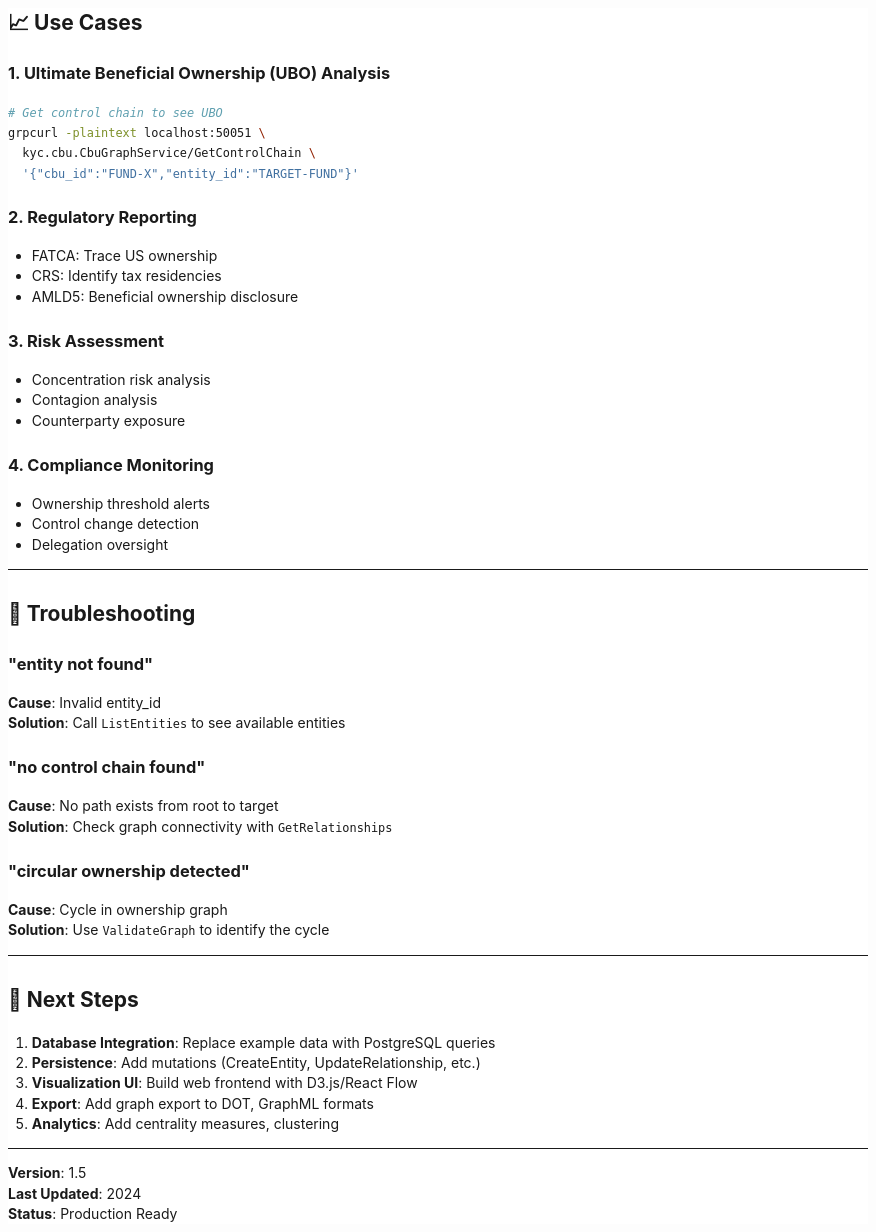 
## 📈 Use Cases

### 1. Ultimate Beneficial Ownership (UBO) Analysis
```bash
# Get control chain to see UBO
grpcurl -plaintext localhost:50051 \
  kyc.cbu.CbuGraphService/GetControlChain \
  '{"cbu_id":"FUND-X","entity_id":"TARGET-FUND"}'
```

### 2. Regulatory Reporting
- FATCA: Trace US ownership
- CRS: Identify tax residencies
- AMLD5: Beneficial ownership disclosure

### 3. Risk Assessment
- Concentration risk analysis
- Contagion analysis
- Counterparty exposure

### 4. Compliance Monitoring
- Ownership threshold alerts
- Control change detection
- Delegation oversight

---

## 🐛 Troubleshooting

### "entity not found"
**Cause**: Invalid entity_id  
**Solution**: Call `ListEntities` to see available entities

### "no control chain found"
**Cause**: No path exists from root to target  
**Solution**: Check graph connectivity with `GetRelationships`

### "circular ownership detected"
**Cause**: Cycle in ownership graph  
**Solution**: Use `ValidateGraph` to identify the cycle

---

## 🚀 Next Steps

1. **Database Integration**: Replace example data with PostgreSQL queries
2. **Persistence**: Add mutations (CreateEntity, UpdateRelationship, etc.)
3. **Visualization UI**: Build web frontend with D3.js/React Flow
4. **Export**: Add graph export to DOT, GraphML formats
5. **Analytics**: Add centrality measures, clustering

---

**Version**: 1.5  
**Last Updated**: 2024  
**Status**: Production Ready
